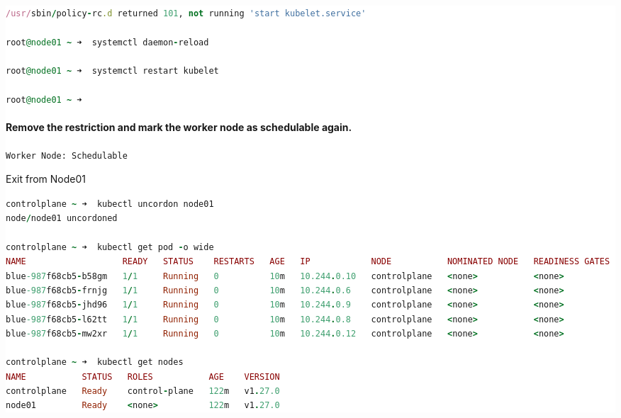 ```ruby
/usr/sbin/policy-rc.d returned 101, not running 'start kubelet.service'

root@node01 ~ ➜  systemctl daemon-reload

root@node01 ~ ➜  systemctl restart kubelet

root@node01 ~ ➜

```

#### Remove the restriction and mark the worker node as schedulable again.

    Worker Node: Schedulable


Exit from Node01

```ruby
controlplane ~ ➜  kubectl uncordon node01
node/node01 uncordoned

controlplane ~ ➜  kubectl get pod -o wide
NAME                   READY   STATUS    RESTARTS   AGE   IP            NODE           NOMINATED NODE   READINESS GATES
blue-987f68cb5-b58gm   1/1     Running   0          10m   10.244.0.10   controlplane   <none>           <none>
blue-987f68cb5-frnjg   1/1     Running   0          10m   10.244.0.6    controlplane   <none>           <none>
blue-987f68cb5-jhd96   1/1     Running   0          10m   10.244.0.9    controlplane   <none>           <none>
blue-987f68cb5-l62tt   1/1     Running   0          10m   10.244.0.8    controlplane   <none>           <none>
blue-987f68cb5-mw2xr   1/1     Running   0          10m   10.244.0.12   controlplane   <none>           <none>

controlplane ~ ➜  kubectl get nodes
NAME           STATUS   ROLES           AGE    VERSION
controlplane   Ready    control-plane   122m   v1.27.0
node01         Ready    <none>          122m   v1.27.0

```
